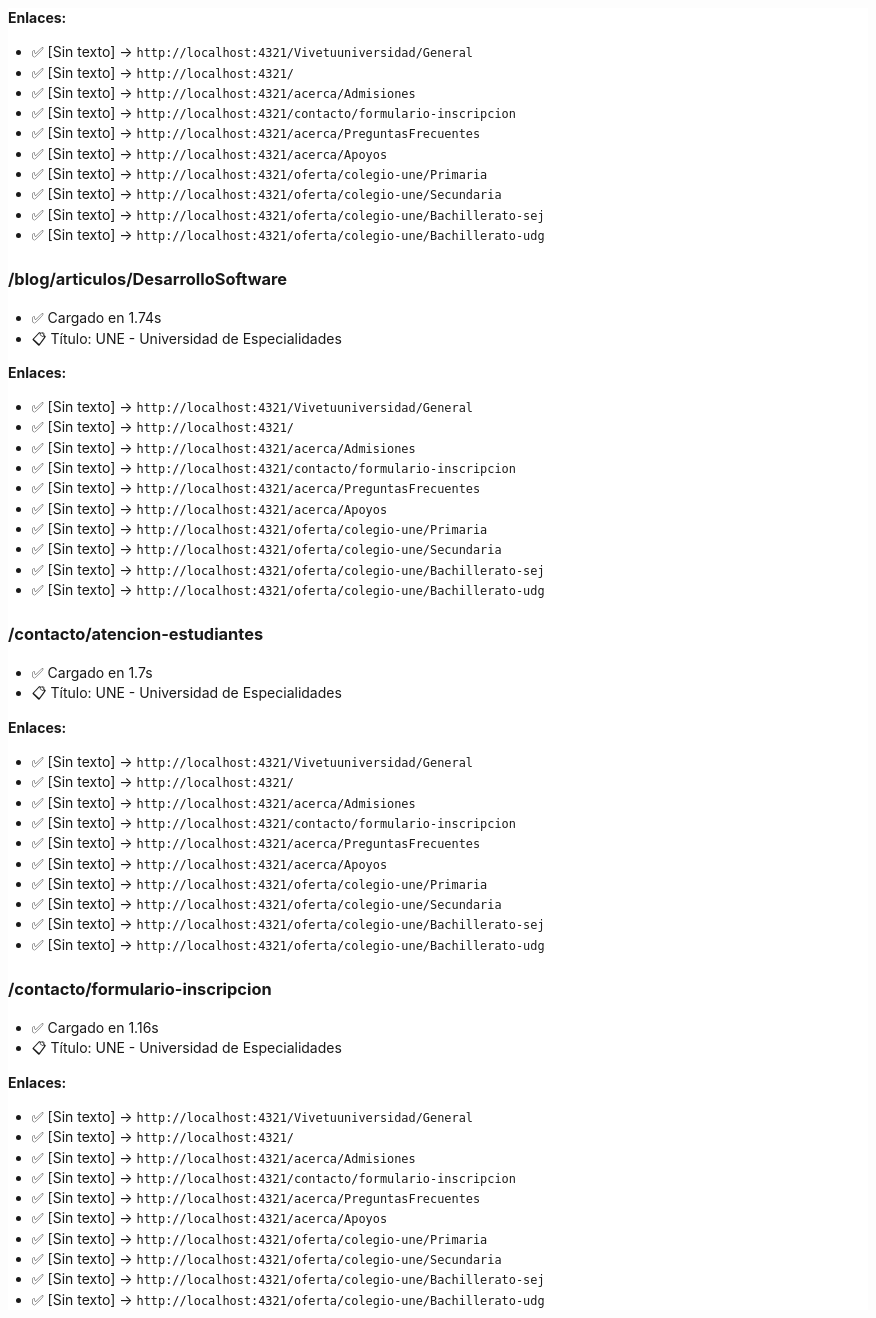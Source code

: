**Enlaces:**
- ✅ [Sin texto] → `http://localhost:4321/Vivetuuniversidad/General`
- ✅ [Sin texto] → `http://localhost:4321/`
- ✅ [Sin texto] → `http://localhost:4321/acerca/Admisiones`
- ✅ [Sin texto] → `http://localhost:4321/contacto/formulario-inscripcion`
- ✅ [Sin texto] → `http://localhost:4321/acerca/PreguntasFrecuentes`
- ✅ [Sin texto] → `http://localhost:4321/acerca/Apoyos`
- ✅ [Sin texto] → `http://localhost:4321/oferta/colegio-une/Primaria`
- ✅ [Sin texto] → `http://localhost:4321/oferta/colegio-une/Secundaria`
- ✅ [Sin texto] → `http://localhost:4321/oferta/colegio-une/Bachillerato-sej`
- ✅ [Sin texto] → `http://localhost:4321/oferta/colegio-une/Bachillerato-udg`

### /blog/articulos/DesarrolloSoftware

- ✅ Cargado en 1.74s
- 📋 Título: UNE - Universidad de Especialidades

**Enlaces:**
- ✅ [Sin texto] → `http://localhost:4321/Vivetuuniversidad/General`
- ✅ [Sin texto] → `http://localhost:4321/`
- ✅ [Sin texto] → `http://localhost:4321/acerca/Admisiones`
- ✅ [Sin texto] → `http://localhost:4321/contacto/formulario-inscripcion`
- ✅ [Sin texto] → `http://localhost:4321/acerca/PreguntasFrecuentes`
- ✅ [Sin texto] → `http://localhost:4321/acerca/Apoyos`
- ✅ [Sin texto] → `http://localhost:4321/oferta/colegio-une/Primaria`
- ✅ [Sin texto] → `http://localhost:4321/oferta/colegio-une/Secundaria`
- ✅ [Sin texto] → `http://localhost:4321/oferta/colegio-une/Bachillerato-sej`
- ✅ [Sin texto] → `http://localhost:4321/oferta/colegio-une/Bachillerato-udg`

### /contacto/atencion-estudiantes

- ✅ Cargado en 1.7s
- 📋 Título: UNE - Universidad de Especialidades

**Enlaces:**
- ✅ [Sin texto] → `http://localhost:4321/Vivetuuniversidad/General`
- ✅ [Sin texto] → `http://localhost:4321/`
- ✅ [Sin texto] → `http://localhost:4321/acerca/Admisiones`
- ✅ [Sin texto] → `http://localhost:4321/contacto/formulario-inscripcion`
- ✅ [Sin texto] → `http://localhost:4321/acerca/PreguntasFrecuentes`
- ✅ [Sin texto] → `http://localhost:4321/acerca/Apoyos`
- ✅ [Sin texto] → `http://localhost:4321/oferta/colegio-une/Primaria`
- ✅ [Sin texto] → `http://localhost:4321/oferta/colegio-une/Secundaria`
- ✅ [Sin texto] → `http://localhost:4321/oferta/colegio-une/Bachillerato-sej`
- ✅ [Sin texto] → `http://localhost:4321/oferta/colegio-une/Bachillerato-udg`

### /contacto/formulario-inscripcion

- ✅ Cargado en 1.16s
- 📋 Título: UNE - Universidad de Especialidades

**Enlaces:**
- ✅ [Sin texto] → `http://localhost:4321/Vivetuuniversidad/General`
- ✅ [Sin texto] → `http://localhost:4321/`
- ✅ [Sin texto] → `http://localhost:4321/acerca/Admisiones`
- ✅ [Sin texto] → `http://localhost:4321/contacto/formulario-inscripcion`
- ✅ [Sin texto] → `http://localhost:4321/acerca/PreguntasFrecuentes`
- ✅ [Sin texto] → `http://localhost:4321/acerca/Apoyos`
- ✅ [Sin texto] → `http://localhost:4321/oferta/colegio-une/Primaria`
- ✅ [Sin texto] → `http://localhost:4321/oferta/colegio-une/Secundaria`
- ✅ [Sin texto] → `http://localhost:4321/oferta/colegio-une/Bachillerato-sej`
- ✅ [Sin texto] → `http://localhost:4321/oferta/colegio-une/Bachillerato-udg`
